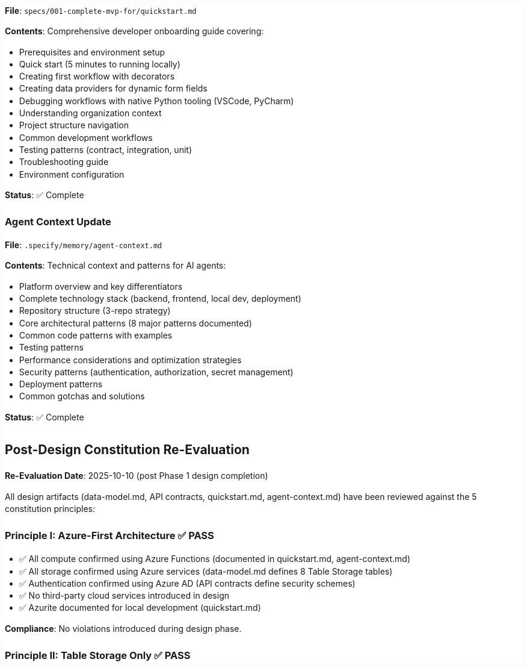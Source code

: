**File**: `specs/001-complete-mvp-for/quickstart.md`

**Contents**: Comprehensive developer onboarding guide covering:

-   Prerequisites and environment setup
-   Quick start (5 minutes to running locally)
-   Creating first workflow with decorators
-   Creating data providers for dynamic form fields
-   Debugging workflows with native Python tooling (VSCode, PyCharm)
-   Understanding organization context
-   Project structure navigation
-   Common development workflows
-   Testing patterns (contract, integration, unit)
-   Troubleshooting guide
-   Environment configuration

**Status**: ✅ Complete

### Agent Context Update

**File**: `.specify/memory/agent-context.md`

**Contents**: Technical context and patterns for AI agents:

-   Platform overview and key differentiators
-   Complete technology stack (backend, frontend, local dev, deployment)
-   Repository structure (3-repo strategy)
-   Core architectural patterns (8 major patterns documented)
-   Common code patterns with examples
-   Testing patterns
-   Performance considerations and optimization strategies
-   Security patterns (authentication, authorization, secret management)
-   Deployment patterns
-   Common gotchas and solutions

**Status**: ✅ Complete

## Post-Design Constitution Re-Evaluation

**Re-Evaluation Date**: 2025-10-10 (post Phase 1 design completion)

All design artifacts (data-model.md, API contracts, quickstart.md, agent-context.md) have been reviewed against the 5 constitution principles:

### Principle I: Azure-First Architecture ✅ PASS

-   ✅ All compute confirmed using Azure Functions (documented in quickstart.md, agent-context.md)
-   ✅ All storage confirmed using Azure services (data-model.md defines 8 Table Storage tables)
-   ✅ Authentication confirmed using Azure AD (API contracts define security schemes)
-   ✅ No third-party cloud services introduced in design
-   ✅ Azurite documented for local development (quickstart.md)

**Compliance**: No violations introduced during design phase.

### Principle II: Table Storage Only ✅ PASS
